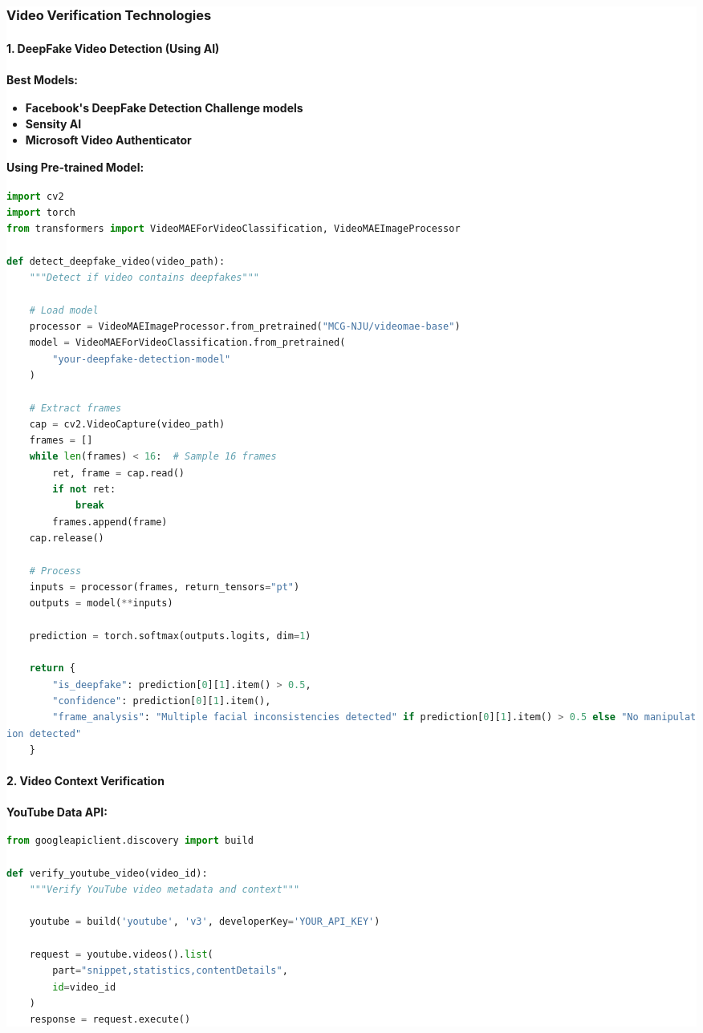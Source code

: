 
### **Video Verification Technologies**

#### 1. **DeepFake Video Detection** (Using AI)

**Best Models:**
- **Facebook's DeepFake Detection Challenge models**
- **Sensity AI**
- **Microsoft Video Authenticator**

**Using Pre-trained Model:**
```python
import cv2
import torch
from transformers import VideoMAEForVideoClassification, VideoMAEImageProcessor

def detect_deepfake_video(video_path):
    """Detect if video contains deepfakes"""
    
    # Load model
    processor = VideoMAEImageProcessor.from_pretrained("MCG-NJU/videomae-base")
    model = VideoMAEForVideoClassification.from_pretrained(
        "your-deepfake-detection-model"
    )
    
    # Extract frames
    cap = cv2.VideoCapture(video_path)
    frames = []
    while len(frames) < 16:  # Sample 16 frames
        ret, frame = cap.read()
        if not ret:
            break
        frames.append(frame)
    cap.release()
    
    # Process
    inputs = processor(frames, return_tensors="pt")
    outputs = model(**inputs)
    
    prediction = torch.softmax(outputs.logits, dim=1)
    
    return {
        "is_deepfake": prediction[0][1].item() > 0.5,
        "confidence": prediction[0][1].item(),
        "frame_analysis": "Multiple facial inconsistencies detected" if prediction[0][1].item() > 0.5 else "No manipulation detected"
    }
```

#### 2. **Video Context Verification**

**YouTube Data API:**
```python
from googleapiclient.discovery import build

def verify_youtube_video(video_id):
    """Verify YouTube video metadata and context"""
    
    youtube = build('youtube', 'v3', developerKey='YOUR_API_KEY')
    
    request = youtube.videos().list(
        part="snippet,statistics,contentDetails",
        id=video_id
    )
    response = request.execute()
```